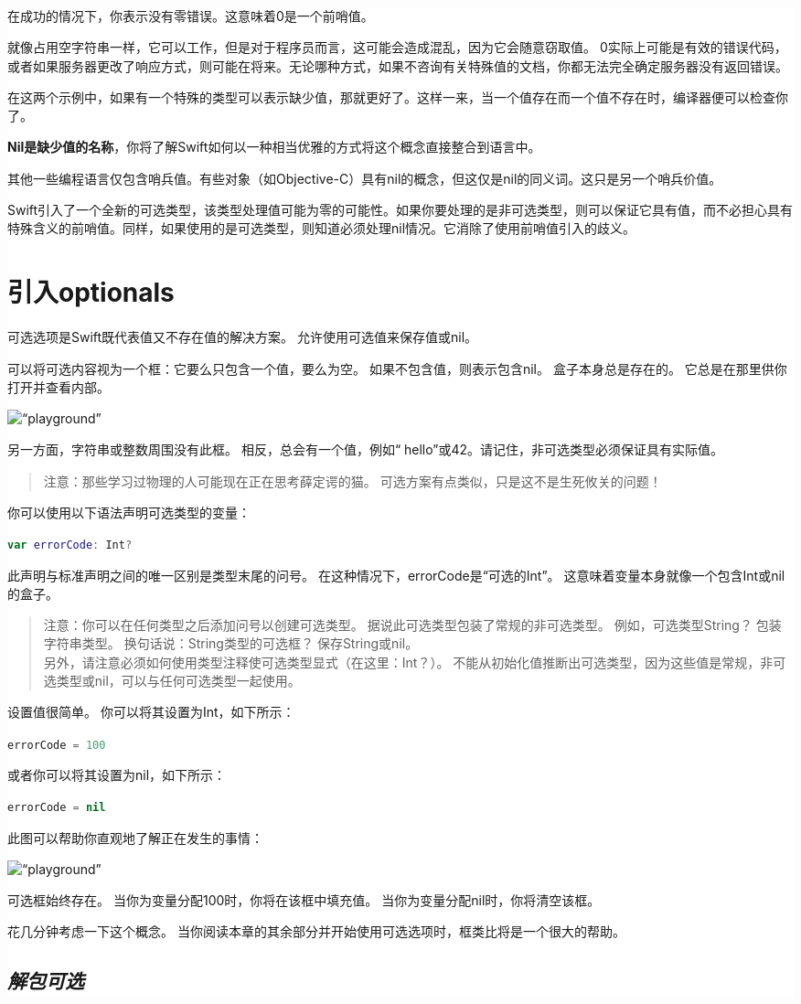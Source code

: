 在成功的情况下，你表示没有零错误。这意味着0是一个前哨值。

就像占用空字符串一样，它可以工作，但是对于程序员而言，这可能会造成混乱，因为它会随意窃取值。 0实际上可能是有效的错误代码，或者如果服务器更改了响应方式，则可能在将来。无论哪种方式，如果不咨询有关特殊值的文档，你都无法完全确定服务器没有返回错误。

在这两个示例中，如果有一个特殊的类型可以表示缺少值，那就更好了。这样一来，当一个值存在而一个值不存在时，编译器便可以检查你了。

**Nil是缺少值的名称**，你将了解Swift如何以一种相当优雅的方式将这个概念直接整合到语言中。

其他一些编程语言仅包含哨兵值。有些对象（如Objective-C）具有nil的概念，但这仅是nil的同义词。这只是另一个哨兵价值。

Swift引入了一个全新的可选类型，该类型处理值可能为零的可能性。如果你要处理的是非可选类型，则可以保证它具有值，而不必担心具有特殊含义的前哨值。同样，如果使用的是可选类型，则知道必须处理nil情况。它消除了使用前哨值引入的歧义。

# **引入optionals**

可选选项是Swift既代表值又不存在值的解决方案。 允许使用可选值来保存值或nil。

可以将可选内容视为一个框：它要么只包含一个值，要么为空。 如果不包含值，则表示包含nil。 盒子本身总是存在的。 它总是在那里供你打开并查看内部。

![“playground”](http://q8wtfza4q.bkt.clouddn.com/sasb-o-stp1.png "")

另一方面，字符串或整数周围没有此框。 相反，总会有一个值，例如“ hello”或42。请记住，非可选类型必须保证具有实际值。

>注意：那些学习过物理的人可能现在正在思考薛定谔的猫。 可选方案有点类似，只是这不是生死攸关的问题！

你可以使用以下语法声明可选类型的变量：

``` Swift
var errorCode: Int?
```

此声明与标准声明之间的唯一区别是类型末尾的问号。 在这种情况下，errorCode是“可选的Int”。 这意味着变量本身就像一个包含Int或nil的盒子。

>注意：你可以在任何类型之后添加问号以创建可选类型。 据说此可选类型包装了常规的非可选类型。 例如，可选类型String？ 包装字符串类型。 换句话说：String类型的可选框？ 保存String或nil。\
另外，请注意必须如何使用类型注释使可选类型显式（在这里：Int？）。 不能从初始化值推断出可选类型，因为这些值是常规，非可选类型或nil，可以与任何可选类型一起使用。

设置值很简单。 你可以将其设置为Int，如下所示：

``` Swift
errorCode = 100
```

或者你可以将其设置为nil，如下所示：

``` Swift
errorCode = nil
```

此图可以帮助你直观地了解正在发生的事情：

![“playground”](http://q8wtfza4q.bkt.clouddn.com/sasb-o-stp2.png "")


可选框始终存在。 当你为变量分配100时，你将在该框中填充值。 当你为变量分配nil时，你将清空该框。

花几分钟考虑一下这个概念。 当你阅读本章的其余部分并开始使用可选选项时，框类比将是一个很大的帮助。

## ***解包可选***

